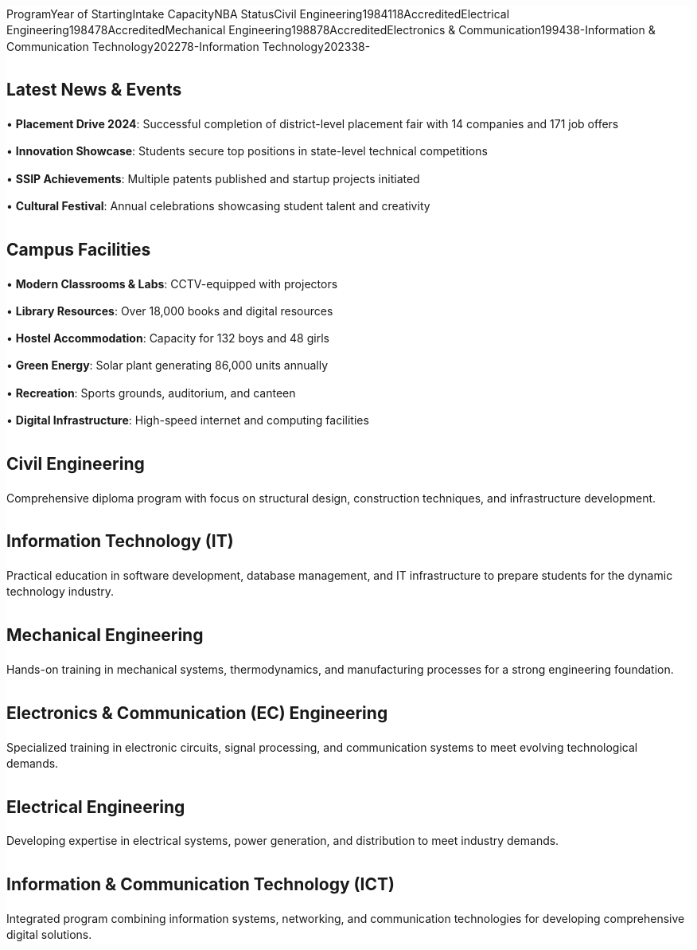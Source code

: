 ProgramYear of StartingIntake CapacityNBA StatusCivil Engineering1984118AccreditedElectrical Engineering198478AccreditedMechanical Engineering198878AccreditedElectronics & Communication199438-Information & Communication Technology202278-Information Technology202338-

## Latest News & Events

• **Placement Drive 2024**: Successful completion of district-level placement fair with 14 companies and 171 job offers

• **Innovation Showcase**: Students secure top positions in state-level technical competitions

• **SSIP Achievements**: Multiple patents published and startup projects initiated

• **Cultural Festival**: Annual celebrations showcasing student talent and creativity

## Campus Facilities

• **Modern Classrooms & Labs**: CCTV-equipped with projectors

• **Library Resources**: Over 18,000 books and digital resources

• **Hostel Accommodation**: Capacity for 132 boys and 48 girls

• **Green Energy**: Solar plant generating 86,000 units annually

• **Recreation**: Sports grounds, auditorium, and canteen

• **Digital Infrastructure**: High-speed internet and computing facilities

## Civil Engineering
Comprehensive diploma program with focus on structural design, construction techniques, and infrastructure development.

## Information Technology (IT)
Practical education in software development, database management, and IT infrastructure to prepare students for the dynamic technology industry.

## Mechanical Engineering
Hands-on training in mechanical systems, thermodynamics, and manufacturing processes for a strong engineering foundation.

## Electronics & Communication (EC) Engineering
Specialized training in electronic circuits, signal processing, and communication systems to meet evolving technological demands.

## Electrical Engineering
Developing expertise in electrical systems, power generation, and distribution to meet industry demands.

## Information & Communication Technology (ICT)
Integrated program combining information systems, networking, and communication technologies for developing comprehensive digital solutions.
